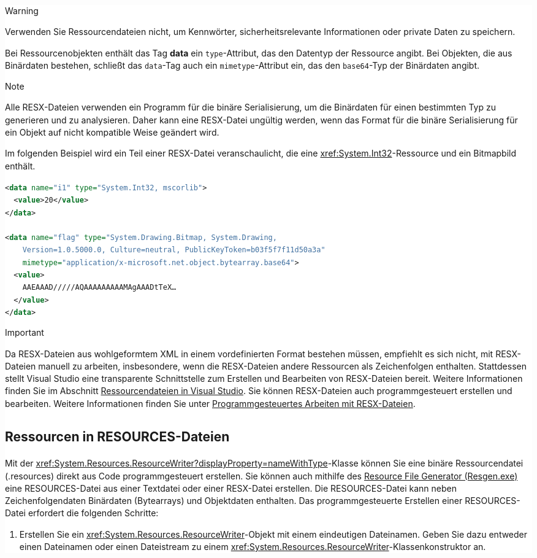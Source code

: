 > [!WARNING]
>  Verwenden Sie Ressourcendateien nicht, um Kennwörter, sicherheitsrelevante Informationen oder private Daten zu speichern.  
  
 Bei Ressourcenobjekten enthält das Tag **data** ein `type`-Attribut, das den Datentyp der Ressource angibt. Bei Objekten, die aus Binärdaten bestehen, schließt das `data`-Tag auch ein `mimetype`-Attribut ein, das den `base64`-Typ der Binärdaten angibt.  
  
> [!NOTE]
>  Alle RESX-Dateien verwenden ein Programm für die binäre Serialisierung, um die Binärdaten für einen bestimmten Typ zu generieren und zu analysieren. Daher kann eine RESX-Datei ungültig werden, wenn das Format für die binäre Serialisierung für ein Objekt auf nicht kompatible Weise geändert wird.  
  
 Im folgenden Beispiel wird ein Teil einer RESX-Datei veranschaulicht, die eine <xref:System.Int32>-Ressource und ein Bitmapbild enthält.  
  
```xml  
<data name="i1" type="System.Int32, mscorlib">  
  <value>20</value>  
</data>  
  
<data name="flag" type="System.Drawing.Bitmap, System.Drawing,     
    Version=1.0.5000.0, Culture=neutral, PublicKeyToken=b03f5f7f11d50a3a"   
    mimetype="application/x-microsoft.net.object.bytearray.base64">  
  <value>  
    AAEAAAD/////AQAAAAAAAAAMAgAAADtTeX…  
  </value>  
</data>  
```  
  
> [!IMPORTANT]
>  Da RESX-Dateien aus wohlgeformtem XML in einem vordefinierten Format bestehen müssen, empfiehlt es sich nicht, mit RESX-Dateien manuell zu arbeiten, insbesondere, wenn die RESX-Dateien andere Ressourcen als Zeichenfolgen enthalten. Stattdessen stellt Visual Studio eine transparente Schnittstelle zum Erstellen und Bearbeiten von RESX-Dateien bereit. Weitere Informationen finden Sie im Abschnitt [Ressourcendateien in Visual Studio](../../../docs/framework/resources/creating-resource-files-for-desktop-apps.md#VSResFiles). Sie können RESX-Dateien auch programmgesteuert erstellen und bearbeiten. Weitere Informationen finden Sie unter [Programmgesteuertes Arbeiten mit RESX-Dateien](../../../docs/framework/resources/working-with-resx-files-programmatically.md).  
  
<a name="ResourcesFiles"></a>   
## <a name="resources-in-resources-files"></a>Ressourcen in RESOURCES-Dateien  
 Mit der <xref:System.Resources.ResourceWriter?displayProperty=nameWithType>-Klasse können Sie eine binäre Ressourcendatei (.resources) direkt aus Code programmgesteuert erstellen. Sie können auch mithilfe des [Resource File Generator (Resgen.exe)](../../../docs/framework/tools/resgen-exe-resource-file-generator.md) eine RESOURCES-Datei aus einer Textdatei oder einer RESX-Datei erstellen. Die RESOURCES-Datei kann neben Zeichenfolgendaten Binärdaten (Bytearrays) und Objektdaten enthalten. Das programmgesteuerte Erstellen einer RESOURCES-Datei erfordert die folgenden Schritte:  
  
1.  Erstellen Sie ein <xref:System.Resources.ResourceWriter>-Objekt mit einem eindeutigen Dateinamen. Geben Sie dazu entweder einen Dateinamen oder einen Dateistream zu einem <xref:System.Resources.ResourceWriter>-Klassenkonstruktor an.  
  